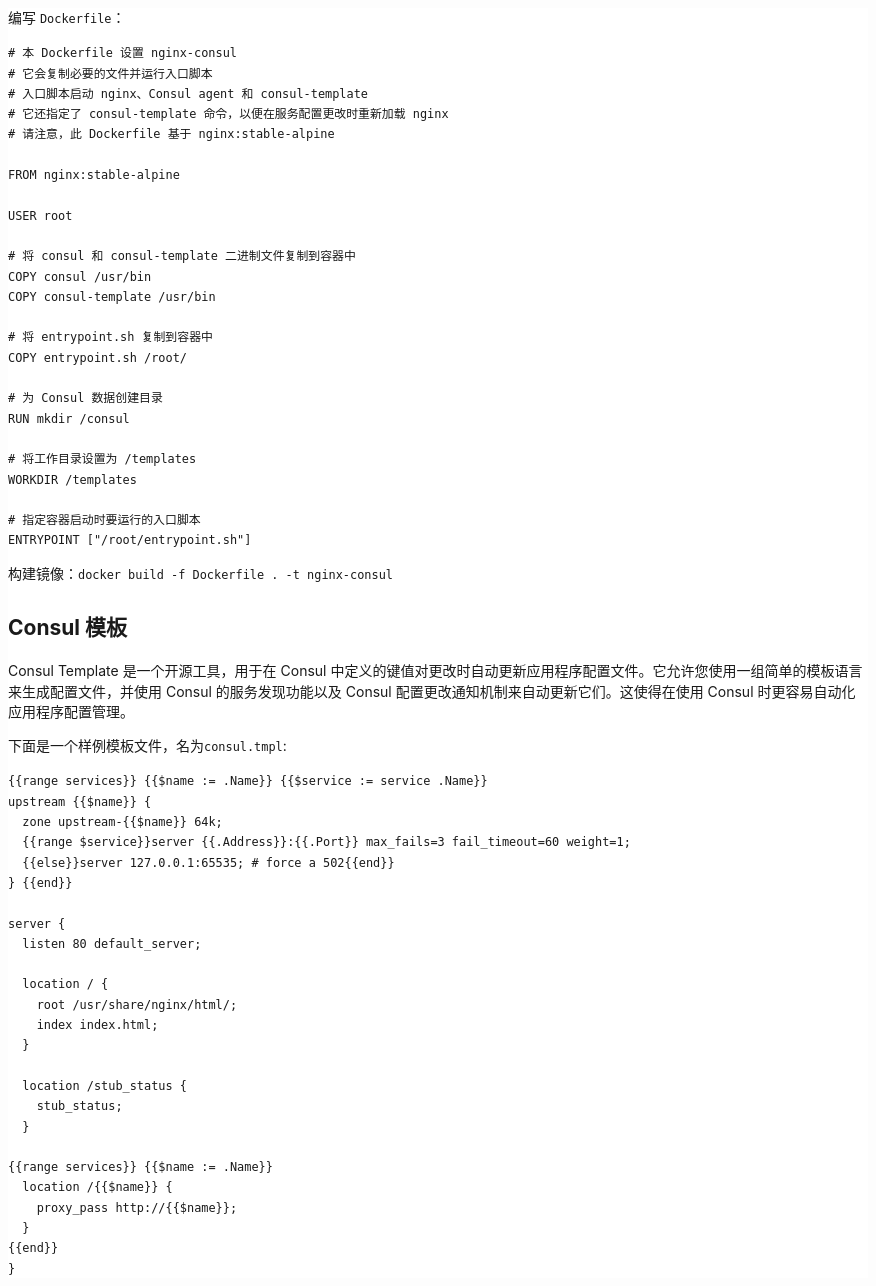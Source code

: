 编写 `Dockerfile`：

```docker
# 本 Dockerfile 设置 nginx-consul
# 它会复制必要的文件并运行入口脚本
# 入口脚本启动 nginx、Consul agent 和 consul-template
# 它还指定了 consul-template 命令，以便在服务配置更改时重新加载 nginx
# 请注意，此 Dockerfile 基于 nginx:stable-alpine

FROM nginx:stable-alpine

USER root

# 将 consul 和 consul-template 二进制文件复制到容器中
COPY consul /usr/bin
COPY consul-template /usr/bin

# 将 entrypoint.sh 复制到容器中
COPY entrypoint.sh /root/

# 为 Consul 数据创建目录
RUN mkdir /consul

# 将工作目录设置为 /templates
WORKDIR /templates

# 指定容器启动时要运行的入口脚本
ENTRYPOINT ["/root/entrypoint.sh"]
```

构建镜像：`docker build -f Dockerfile . -t nginx-consul`

## Consul 模板

Consul Template 是一个开源工具，用于在 Consul 中定义的键值对更改时自动更新应用程序配置文件。它允许您使用一组简单的模板语言来生成配置文件，并使用 Consul 的服务发现功能以及 Consul 配置更改通知机制来自动更新它们。这使得在使用 Consul 时更容易自动化应用程序配置管理。

下面是一个样例模板文件，名为`consul.tmpl`: 

```
{{range services}} {{$name := .Name}} {{$service := service .Name}}
upstream {{$name}} {
  zone upstream-{{$name}} 64k;
  {{range $service}}server {{.Address}}:{{.Port}} max_fails=3 fail_timeout=60 weight=1;
  {{else}}server 127.0.0.1:65535; # force a 502{{end}}
} {{end}}

server {
  listen 80 default_server;

  location / {
    root /usr/share/nginx/html/;
    index index.html;
  }

  location /stub_status {
    stub_status;
  }

{{range services}} {{$name := .Name}}
  location /{{$name}} {
    proxy_pass http://{{$name}};
  }
{{end}}
}
```